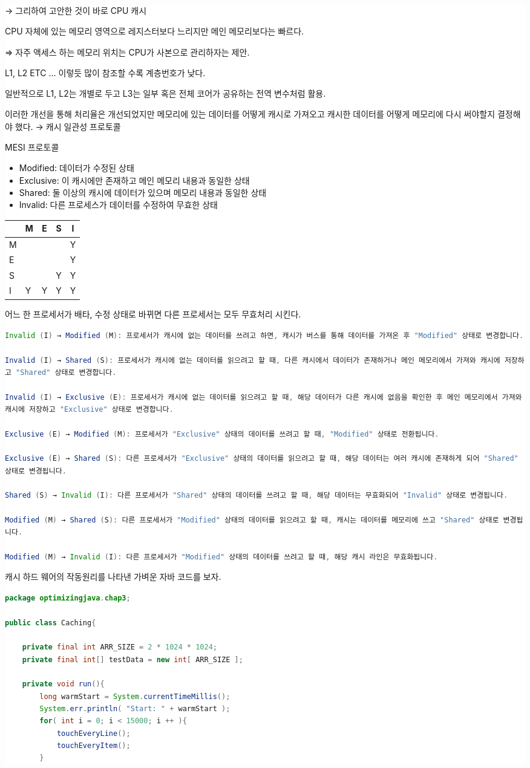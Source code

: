 → 그리하여 고안한 것이 바로 CPU 캐시

CPU 자체에 있는 메모리 영역으로 레지스터보다 느리지만 메인 메모리보다는 빠르다.

⇒ 자주 액세스 하는 메모리 위치는 CPU가 사본으로 관리하자는 제안.

L1, L2 ETC … 이렇듯 많이 참조할 수록 계층번호가 낮다.

일반적으로 L1, L2는 개별로 두고 L3는 일부 혹은 전체 코어가 공유하는 전역 변수처럼 활용.

이러한 개선을 통해 처리율은 개선되었지만 메모리에 있는 데이터를 어떻게 캐시로 가져오고 캐시한 데이터를 어떻게 메모리에 다시 써야할지 결정해야 했다. → 캐시 일관성 프로토콜 

MESI 프로토콜 

- Modified: 데이터가 수정된 상태
- Exclusive: 이 캐시에만 존재하고 메인 메모리 내용과 동일한 상태
- Shared: 둘 이상의 캐시에 데이터가 있으며 메모리 내용과 동일한 상태
- Invalid: 다른 프로세스가 데이터를 수정하여 무효한 상태

|  | M | E | S | I |
| --- | --- | --- | --- | --- |
| M |  |  |  | Y |
| E |  |  |  | Y |
| S |  |  | Y | Y |
| I | Y | Y | Y | Y |

어느 한 프로세서가 배타, 수정 상태로 바뀌면 다른 프로세서는 모두 무효처리 시킨다.

```java
Invalid (I) → Modified (M): 프로세서가 캐시에 없는 데이터를 쓰려고 하면, 캐시가 버스를 통해 데이터를 가져온 후 "Modified" 상태로 변경합니다.

Invalid (I) → Shared (S): 프로세서가 캐시에 없는 데이터를 읽으려고 할 때, 다른 캐시에서 데이터가 존재하거나 메인 메모리에서 가져와 캐시에 저장하고 "Shared" 상태로 변경합니다.

Invalid (I) → Exclusive (E): 프로세서가 캐시에 없는 데이터를 읽으려고 할 때, 해당 데이터가 다른 캐시에 없음을 확인한 후 메인 메모리에서 가져와 캐시에 저장하고 "Exclusive" 상태로 변경합니다.

Exclusive (E) → Modified (M): 프로세서가 "Exclusive" 상태의 데이터를 쓰려고 할 때, "Modified" 상태로 전환됩니다.

Exclusive (E) → Shared (S): 다른 프로세서가 "Exclusive" 상태의 데이터를 읽으려고 할 때, 해당 데이터는 여러 캐시에 존재하게 되어 "Shared" 상태로 변경됩니다.

Shared (S) → Invalid (I): 다른 프로세서가 "Shared" 상태의 데이터를 쓰려고 할 때, 해당 데이터는 무효화되어 "Invalid" 상태로 변경됩니다.

Modified (M) → Shared (S): 다른 프로세서가 "Modified" 상태의 데이터를 읽으려고 할 때, 캐시는 데이터를 메모리에 쓰고 "Shared" 상태로 변경됩니다.

Modified (M) → Invalid (I): 다른 프로세서가 "Modified" 상태의 데이터를 쓰려고 할 때, 해당 캐시 라인은 무효화됩니다.
```

캐시 하드 웨어의 작동원리를 나타낸 가벼운 자바 코드를 보자.

```java
package optimizingjava.chap3;

public class Caching{

    private final int ARR_SIZE = 2 * 1024 * 1024;
    private final int[] testData = new int[ ARR_SIZE ];

    private void run(){
        long warmStart = System.currentTimeMillis();
        System.err.println( "Start: " + warmStart );
        for( int i = 0; i < 15000; i ++ ){
            touchEveryLine();
            touchEveryItem();
        }
```